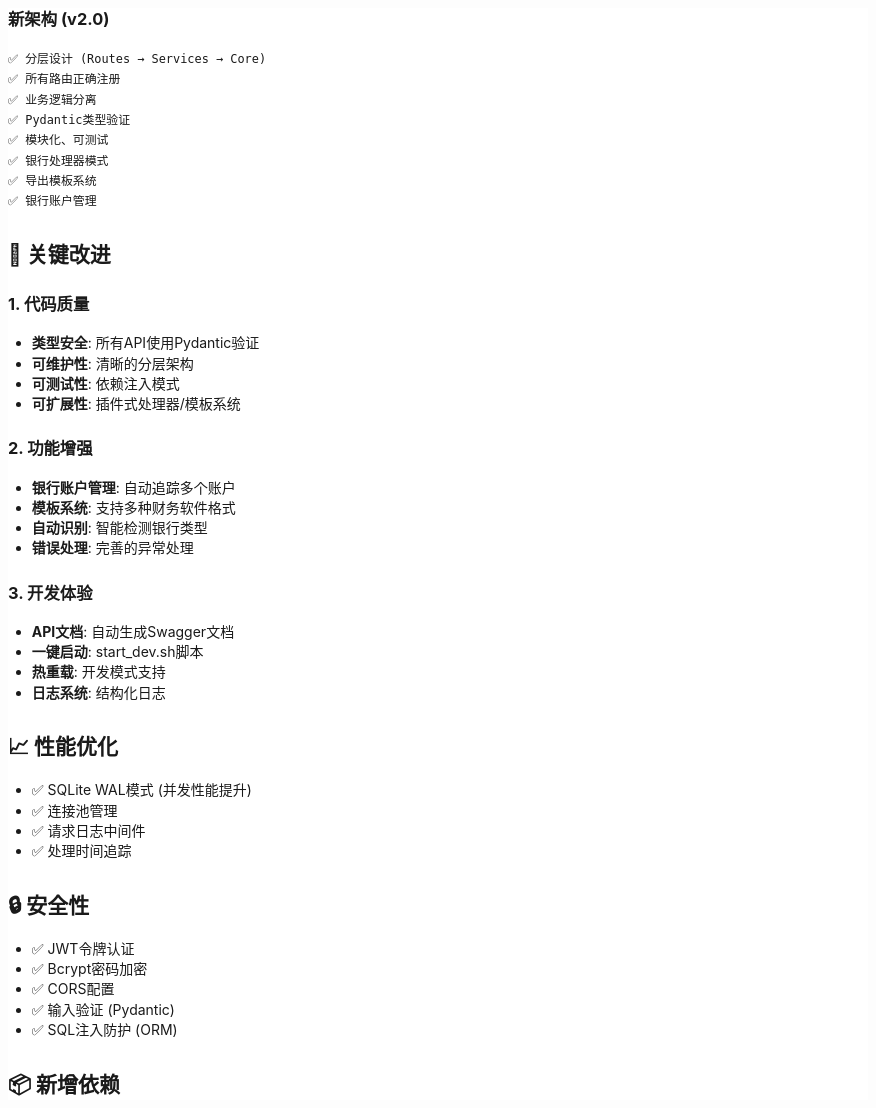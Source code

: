 ### 新架构 (v2.0)
```
✅ 分层设计 (Routes → Services → Core)
✅ 所有路由正确注册
✅ 业务逻辑分离
✅ Pydantic类型验证
✅ 模块化、可测试
✅ 银行处理器模式
✅ 导出模板系统
✅ 银行账户管理
```

## 🎯 关键改进

### 1. 代码质量
- **类型安全**: 所有API使用Pydantic验证
- **可维护性**: 清晰的分层架构
- **可测试性**: 依赖注入模式
- **可扩展性**: 插件式处理器/模板系统

### 2. 功能增强
- **银行账户管理**: 自动追踪多个账户
- **模板系统**: 支持多种财务软件格式
- **自动识别**: 智能检测银行类型
- **错误处理**: 完善的异常处理

### 3. 开发体验
- **API文档**: 自动生成Swagger文档
- **一键启动**: start_dev.sh脚本
- **热重载**: 开发模式支持
- **日志系统**: 结构化日志

## 📈 性能优化

- ✅ SQLite WAL模式 (并发性能提升)
- ✅ 连接池管理
- ✅ 请求日志中间件
- ✅ 处理时间追踪

## 🔒 安全性

- ✅ JWT令牌认证
- ✅ Bcrypt密码加密
- ✅ CORS配置
- ✅ 输入验证 (Pydantic)
- ✅ SQL注入防护 (ORM)

## 📦 新增依赖
